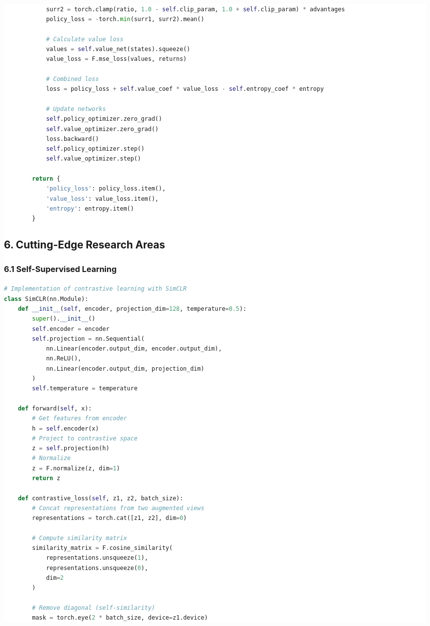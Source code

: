 ```python
            surr2 = torch.clamp(ratio, 1.0 - self.clip_param, 1.0 + self.clip_param) * advantages
            policy_loss = -torch.min(surr1, surr2).mean()
            
            # Calculate value loss
            values = self.value_net(states).squeeze()
            value_loss = F.mse_loss(values, returns)
            
            # Combined loss
            loss = policy_loss + self.value_coef * value_loss - self.entropy_coef * entropy
            
            # Update networks
            self.policy_optimizer.zero_grad()
            self.value_optimizer.zero_grad()
            loss.backward()
            self.policy_optimizer.step()
            self.value_optimizer.step()
            
        return {
            'policy_loss': policy_loss.item(),
            'value_loss': value_loss.item(),
            'entropy': entropy.item()
        }
```

## 6. Cutting-Edge Research Areas

### 6.1 Self-Supervised Learning

```python
# Implementation of contrastive learning with SimCLR
class SimCLR(nn.Module):
    def __init__(self, encoder, projection_dim=128, temperature=0.5):
        super().__init__()
        self.encoder = encoder
        self.projection = nn.Sequential(
            nn.Linear(encoder.output_dim, encoder.output_dim),
            nn.ReLU(),
            nn.Linear(encoder.output_dim, projection_dim)
        )
        self.temperature = temperature
        
    def forward(self, x):
        # Get features from encoder
        h = self.encoder(x)
        # Project to contrastive space
        z = self.projection(h)
        # Normalize
        z = F.normalize(z, dim=1)
        return z
    
    def contrastive_loss(self, z1, z2, batch_size):
        # Concat representations from two augmented views
        representations = torch.cat([z1, z2], dim=0)
        
        # Compute similarity matrix
        similarity_matrix = F.cosine_similarity(
            representations.unsqueeze(1),
            representations.unsqueeze(0),
            dim=2
        )
        
        # Remove diagonal (self-similarity)
        mask = torch.eye(2 * batch_size, device=z1.device)
```